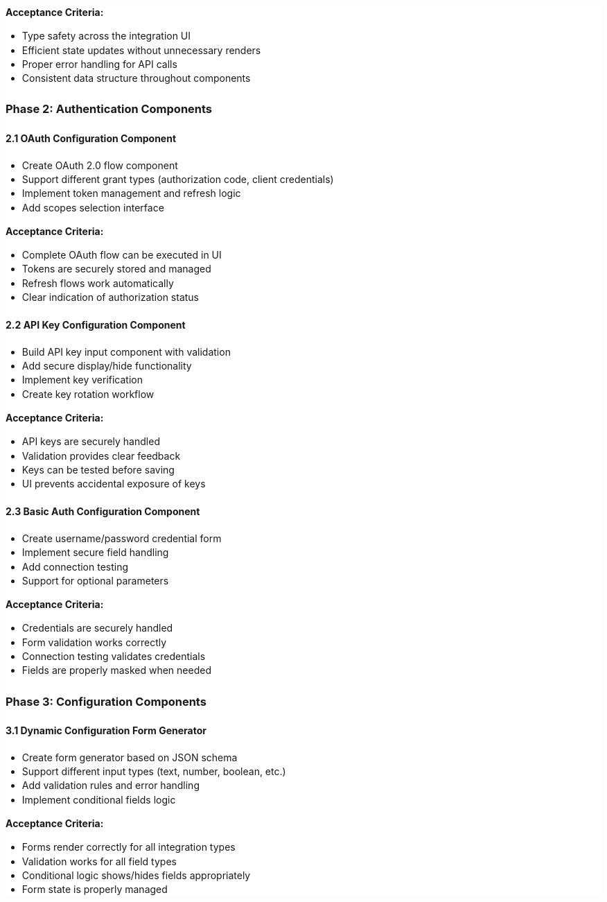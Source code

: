 **Acceptance Criteria:**
- Type safety across the integration UI
- Efficient state updates without unnecessary renders
- Proper error handling for API calls
- Consistent data structure throughout components

### Phase 2: Authentication Components

#### 2.1 OAuth Configuration Component
- Create OAuth 2.0 flow component
- Support different grant types (authorization code, client credentials)
- Implement token management and refresh logic
- Add scopes selection interface

**Acceptance Criteria:**
- Complete OAuth flow can be executed in UI
- Tokens are securely stored and managed
- Refresh flows work automatically
- Clear indication of authorization status

#### 2.2 API Key Configuration Component
- Build API key input component with validation
- Add secure display/hide functionality
- Implement key verification
- Create key rotation workflow

**Acceptance Criteria:**
- API keys are securely handled
- Validation provides clear feedback
- Keys can be tested before saving
- UI prevents accidental exposure of keys

#### 2.3 Basic Auth Configuration Component
- Create username/password credential form
- Implement secure field handling
- Add connection testing
- Support for optional parameters

**Acceptance Criteria:**
- Credentials are securely handled
- Form validation works correctly
- Connection testing validates credentials
- Fields are properly masked when needed

### Phase 3: Configuration Components

#### 3.1 Dynamic Configuration Form Generator
- Create form generator based on JSON schema
- Support different input types (text, number, boolean, etc.)
- Add validation rules and error handling
- Implement conditional fields logic

**Acceptance Criteria:**
- Forms render correctly for all integration types
- Validation works for all field types
- Conditional logic shows/hides fields appropriately
- Form state is properly managed
